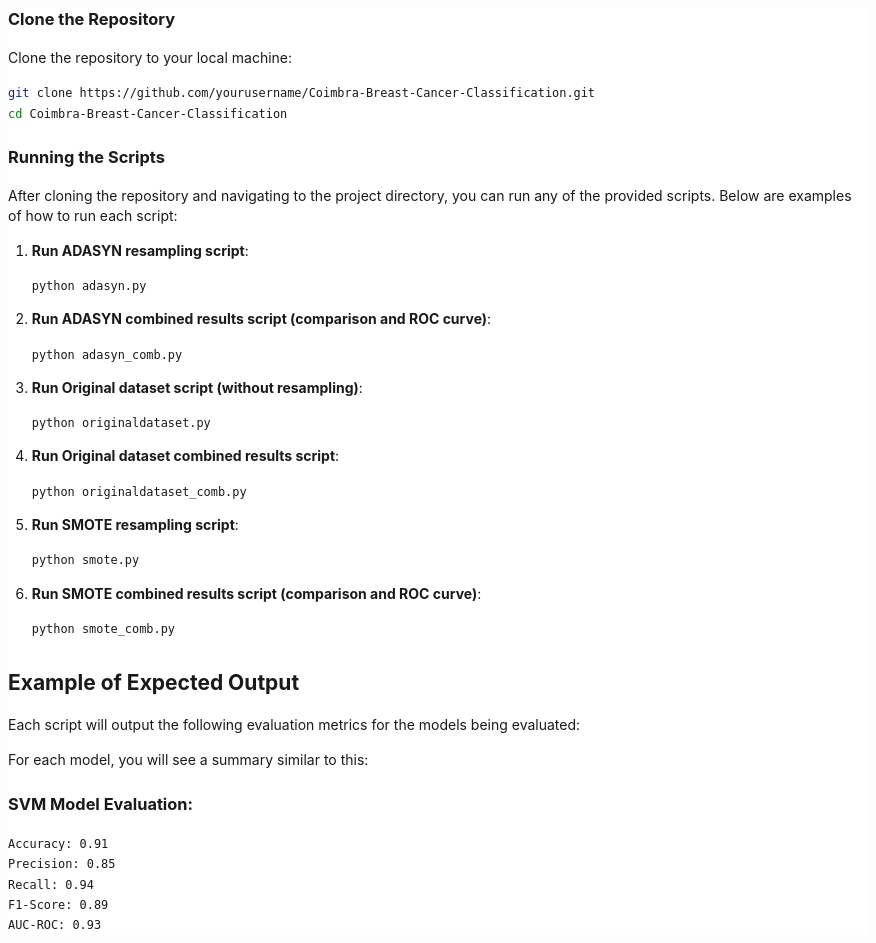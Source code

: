### Clone the Repository

Clone the repository to your local machine:

```bash
git clone https://github.com/yourusername/Coimbra-Breast-Cancer-Classification.git
cd Coimbra-Breast-Cancer-Classification
```

### Running the Scripts

After cloning the repository and navigating to the project directory, you can run any of the provided scripts. Below are examples of how to run each script:

1. **Run ADASYN resampling script**:
   ```bash
   python adasyn.py
   ```

2. **Run ADASYN combined results script (comparison and ROC curve)**:
   ```bash
   python adasyn_comb.py
   ```
   
3. **Run Original dataset script (without resampling)**:
   ```bash
   python originaldataset.py
   ```
   
4. **Run Original dataset combined results script**:
   ```bash
   python originaldataset_comb.py
   ```
   
5. **Run SMOTE resampling script**:
   ```bash
   python smote.py
   ```
   
6. **Run SMOTE combined results script (comparison and ROC curve)**:
   ```bash
   python smote_comb.py
   ```
   
## Example of Expected Output

Each script will output the following evaluation metrics for the models being evaluated:

For each model, you will see a summary similar to this:

### SVM Model Evaluation:
```plaintext
Accuracy: 0.91
Precision: 0.85
Recall: 0.94
F1-Score: 0.89
AUC-ROC: 0.93
```
